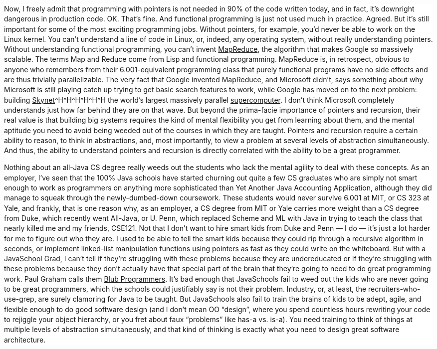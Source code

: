Now, I freely admit that programming with pointers is not 
needed in 90% of the code written today, and in fact, it’s downright 
dangerous in production code. OK. That’s fine. And functional 
programming is just not used much in practice. Agreed.
But it’s still important for some of the most exciting 
programming jobs. Without pointers, for example, you’d never be able to 
work on the Linux kernel. You can’t understand a line of code in Linux, 
or, indeed, any operating system, without really understanding pointers.
Without understanding functional programming, you can’t invent&nbsp;<a href="http://labs.google.com/papers/mapreduce.html">MapReduce</a>,
 the algorithm that makes Google so massively scalable. The terms Map 
and Reduce come from Lisp and functional programming. MapReduce is, in 
retrospect, obvious to anyone who remembers from their 6.001-equivalent 
programming class that purely functional programs have no side effects 
and are thus trivially parallelizable. The very fact that Google 
invented MapReduce, and Microsoft didn’t, says something about why 
Microsoft is still playing catch up trying to get basic search features 
to work, while Google has moved on to the next problem: building&nbsp;<a href="http://en.wikipedia.org/wiki/Skynet">Skynet</a>^H^H^H^H^H^H the world’s largest massively parallel&nbsp;<a href="http://www.pbs.org/cringely/pulpit/pulpit20051117.html">supercomputer</a>. I don’t think Microsoft completely understands just how far behind they are on that wave.
But beyond the prima-facie importance of pointers and 
recursion, their real value is that building big systems requires the 
kind of mental flexibility you get from learning about them, and the 
mental aptitude you need to avoid being weeded out of the courses in 
which they are taught. Pointers and recursion require a certain ability 
to reason, to think in abstractions, and, most importantly, to view a 
problem at several levels of abstraction simultaneously. And thus, the 
ability to understand pointers and recursion is directly correlated with
 the ability to be a great programmer.

Nothing about an all-Java CS degree really weeds out the 
students who lack the mental agility to deal with these concepts. As an 
employer, I’ve seen that the 100% Java schools have started churning out
 quite a few CS graduates who are simply not smart enough to work as 
programmers on anything more sophisticated than Yet Another Java 
Accounting Application, although they did manage to squeak through the 
newly-dumbed-down coursework. These students would never survive 6.001 
at MIT, or CS 323 at Yale, and frankly, that is one reason why, as an 
employer, a CS degree from MIT or Yale carries more weight than a CS 
degree from Duke, which recently went All-Java, or U. Penn, which 
replaced Scheme and ML with Java in trying to teach the class that 
nearly killed me and my friends, CSE121. Not that I don’t want to hire 
smart kids from Duke and Penn — I do — it’s just a lot harder for me to 
figure out who they are. I used to be able to tell the smart kids 
because they could rip through a recursive algorithm in seconds, or 
implement linked-list manipulation functions using pointers as fast as 
they could write on the whiteboard. But with a JavaSchool Grad, I can’t 
tell if they’re struggling with these problems because they are 
undereducated or if they’re struggling with these problems because they 
don’t actually have that special part of the brain that they’re going to
 need to do great programming work. Paul Graham calls them&nbsp;<a href="http://www.paulgraham.com/avg.html">Blub Programmers</a>.
It’s bad enough that JavaSchools fail to weed out the kids who 
are never going to be great programmers, which the schools could 
justifiably say is not their problem. Industry, or, at least, the 
recruiters-who-use-grep, are surely clamoring for Java to be taught.
But JavaSchools also fail to train the brains of kids to be 
adept, agile, and flexible enough to do good software design (and I 
don’t mean OO “design”, where you spend countless hours rewriting your 
code to rejiggle your object hierarchy, or you fret about faux 
“problems” like has-a vs. is-a). You need training to think of things at
 multiple levels of abstraction simultaneously, and that kind of 
thinking is exactly what you need to design great software architecture.